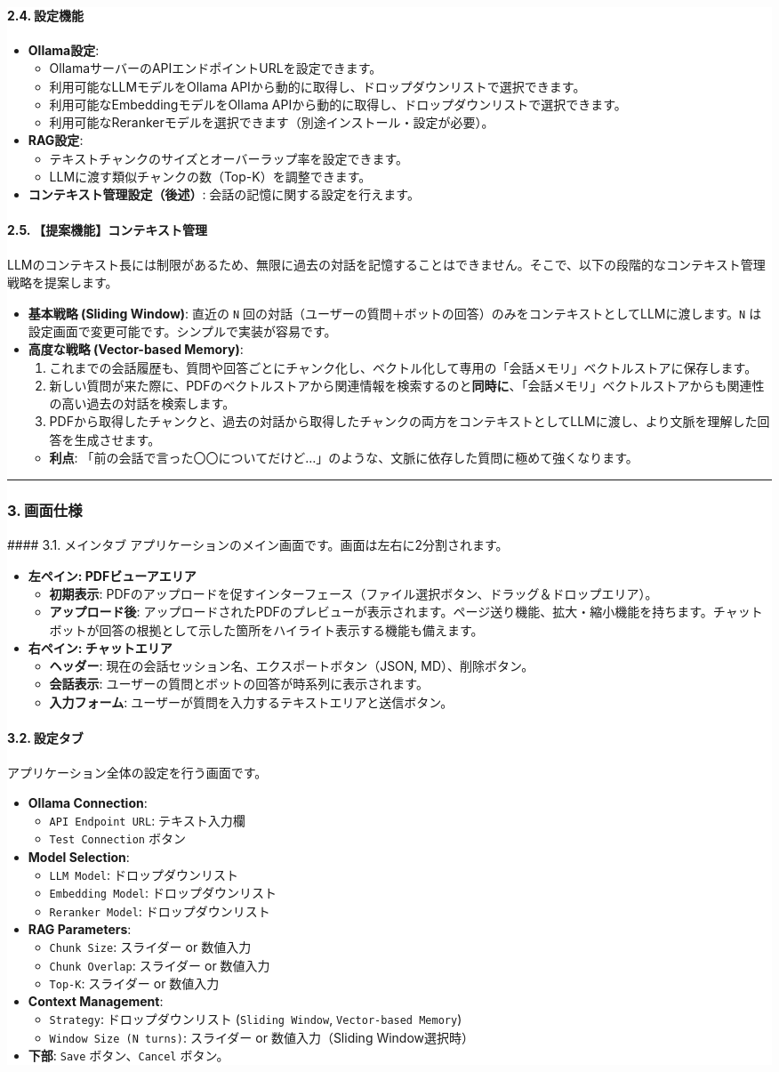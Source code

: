 #### 2.4. 設定機能

  * **Ollama設定**:
      * OllamaサーバーのAPIエンドポイントURLを設定できます。
      * 利用可能なLLMモデルをOllama APIから動的に取得し、ドロップダウンリストで選択できます。
      * 利用可能なEmbeddingモデルをOllama APIから動的に取得し、ドロップダウンリストで選択できます。
      * 利用可能なRerankerモデルを選択できます（別途インストール・設定が必要）。
  * **RAG設定**:
      * テキストチャンクのサイズとオーバーラップ率を設定できます。
      * LLMに渡す類似チャンクの数（Top-K）を調整できます。
  * **コンテキスト管理設定（後述）**: 会話の記憶に関する設定を行えます。

#### 2.5. 【提案機能】コンテキスト管理

LLMのコンテキスト長には制限があるため、無限に過去の対話を記憶することはできません。そこで、以下の段階的なコンテキスト管理戦略を提案します。

  * **基本戦略 (Sliding Window)**: 直近の `N` 回の対話（ユーザーの質問＋ボットの回答）のみをコンテキストとしてLLMに渡します。`N` は設定画面で変更可能です。シンプルで実装が容易です。
  * **高度な戦略 (Vector-based Memory)**:
    1.  これまでの会話履歴も、質問や回答ごとにチャンク化し、ベクトル化して専用の「会話メモリ」ベクトルストアに保存します。
    2.  新しい質問が来た際に、PDFのベクトルストアから関連情報を検索するのと**同時に**、「会話メモリ」ベクトルストアからも関連性の高い過去の対話を検索します。
    3.  PDFから取得したチャンクと、過去の対話から取得したチャンクの両方をコンテキストとしてLLMに渡し、より文脈を理解した回答を生成させます。
    <!-- end list -->
      * **利点**: 「前の会話で言った〇〇についてだけど…」のような、文脈に依存した質問に極めて強くなります。

-----

### 3\. 画面仕様

  \#\#\#\# 3.1. メインタブ
アプリケーションのメイン画面です。画面は左右に2分割されます。

  * **左ペイン: PDFビューアエリア**
      * **初期表示**: PDFのアップロードを促すインターフェース（ファイル選択ボタン、ドラッグ＆ドロップエリア）。
      * **アップロード後**: アップロードされたPDFのプレビューが表示されます。ページ送り機能、拡大・縮小機能を持ちます。チャットボットが回答の根拠として示した箇所をハイライト表示する機能も備えます。
  * **右ペイン: チャットエリア**
      * **ヘッダー**: 現在の会話セッション名、エクスポートボタン（JSON, MD）、削除ボタン。
      * **会話表示**: ユーザーの質問とボットの回答が時系列に表示されます。
      * **入力フォーム**: ユーザーが質問を入力するテキストエリアと送信ボタン。

#### 3.2. 設定タブ

アプリケーション全体の設定を行う画面です。

  * **Ollama Connection**:
      * `API Endpoint URL`: テキスト入力欄
      * `Test Connection` ボタン
  * **Model Selection**:
      * `LLM Model`: ドロップダウンリスト
      * `Embedding Model`: ドロップダウンリスト
      * `Reranker Model`: ドロップダウンリスト
  * **RAG Parameters**:
      * `Chunk Size`: スライダー or 数値入力
      * `Chunk Overlap`: スライダー or 数値入力
      * `Top-K`: スライダー or 数値入力
  * **Context Management**:
      * `Strategy`: ドロップダウンリスト (`Sliding Window`, `Vector-based Memory`)
      * `Window Size (N turns)`: スライダー or 数値入力（Sliding Window選択時）
  * **下部**: `Save` ボタン、`Cancel` ボタン。

